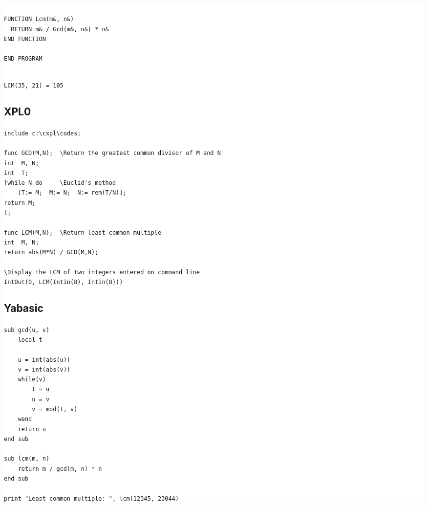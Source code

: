 ```xbasic

FUNCTION Lcm(m&, n&)
  RETURN m& / Gcd(m&, n&) * n&
END FUNCTION

END PROGRAM

```

```txt

LCM(35, 21) = 105

```



## XPL0


```XPL0
include c:\cxpl\codes;

func GCD(M,N);  \Return the greatest common divisor of M and N
int  M, N;
int  T;
[while N do     \Euclid's method
    [T:= M;  M:= N;  N:= rem(T/N)];
return M;
];

func LCM(M,N);  \Return least common multiple
int  M, N;
return abs(M*N) / GCD(M,N);

\Display the LCM of two integers entered on command line
IntOut(0, LCM(IntIn(8), IntIn(8)))
```



## Yabasic


```Yabasic
sub gcd(u, v)
    local t

    u = int(abs(u))
    v = int(abs(v))
    while(v)
        t = u
        u = v
        v = mod(t, v)
    wend
    return u
end sub

sub lcm(m, n)
    return m / gcd(m, n) * n
end sub

print "Least common multiple: ", lcm(12345, 23044)
```
